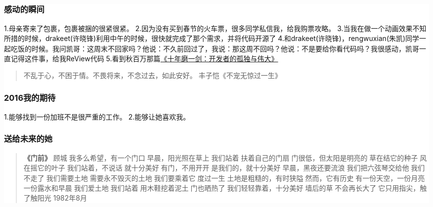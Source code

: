 
### 感动的瞬间
1.母亲寄来了包裹，包裹被捆的很紧很紧。
2.因为没有买到春节的火车票，很多同学私信我，给我购票攻略。
3.当我在做一个动画效果不知所措的时候，drakeet(许晓锋)利用中午的时候，很快就完成了那个需求，并将代码开源了
4.和drakeet(许晓锋)，rengwuxian(朱凯)同学一起吃饭的时候。我问凯哥：这周末不回家吗？他说：不久前回过了，我说：那这周不回吗？他说：不是要给你看代码吗？我很感动，凯哥一直记得这件事，给我ReView代码
5.看到秋百万那篇[《十年磨一剑：开发者的孤独与伟大》](http://mp.weixin.qq.com/s?__biz=MzI1MjA5NDY0Nw==&mid=401039315&idx=1&sn=10db50730300ce5e45dae82f10e8dfee&scene=0#wechat_redirect)




>不乱于心，不困于情。不畏将来，不念过去，如此安好。
>丰子恺《不宠无惊过一生》

### 2016我的期待
1.能够找到一份加班不是很严重的工作。
2.能够让她喜欢我。

### 送给未来的她
> **《门前》**
>顾城
>我多么希望，有一个门口
>早晨，阳光照在草上
>我们站着
>扶着自己的门扇
>门很低，但太阳是明亮的
>草在结它的种子
>风在摇它的叶子
>我们站着，不说话
>就十分美好
>有门，不用开开
>是我们的，就十分美好
>早晨，黑夜还要流浪
>我们把六弦琴交给他
>我们不走了
>我们需要土地
>需要永不毁灭的土地
>我们要乘着它
>度过一生
>土地是粗糙的，有时狭隘
>然而，它有历史
>有一份天空，一份月亮
>一份露水和早晨
>我们爱土地
>我们站着
>用木鞋挖着泥土
>门也晒热了
>我们轻轻靠着，十分美好
>墙后的草
>不会再长大了
>它只用指尖，触了触阳光
>1982年8月
